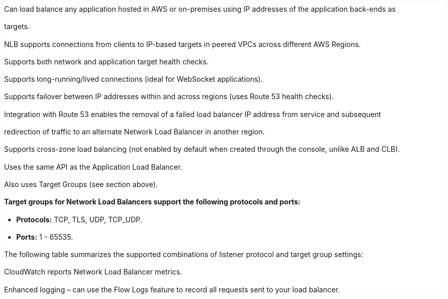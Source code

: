 
Can load balance any application hosted in AWS or on-premises using IP addresses of the application back-ends as

targets.


NLB supports connections from clients to IP-based targets in peered VPCs across different AWS Regions.


Supports both network and application target health checks.


Supports long-running/lived connections (ideal for WebSocket applications).


Supports failover between IP addresses within and across regions (uses Route 53 health checks).


Integration with Route 53 enables the removal of a failed load balancer IP address from service and subsequent

redirection of traffic to an alternate Network Load Balancer in another region.


Supports cross-zone load balancing (not enabled by default when created through the console, unlike ALB and CLB).


Uses the same API as the Application Load Balancer.


Also uses Target Groups (see section above).


**Target groups for Network Load Balancers support the following protocols and ports:**


- **Protocols:** TCP, TLS, UDP, TCP_UDP.

- **Ports:** 1 - 65535.


The following table summarizes the supported combinations of listener protocol and target group settings:


CloudWatch reports Network Load Balancer metrics.


Enhanced logging – can use the Flow Logs feature to record all requests sent to your load balancer.

